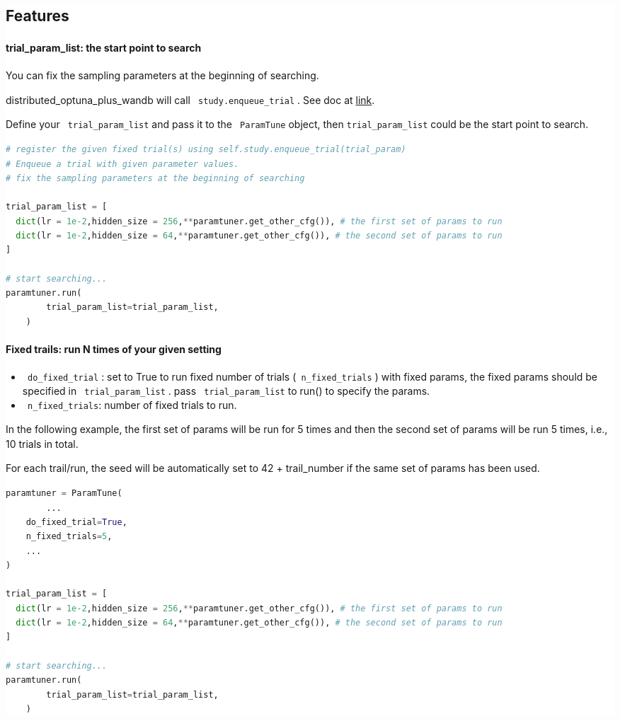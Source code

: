 ## Features

#### trial_param_list: the start point to search

You can fix the sampling parameters at the beginning of searching.

distributed_optuna_plus_wandb will call ` study.enqueue_trial` . See doc at [link](https://optuna.readthedocs.io/en/stable/reference/generated/optuna.study.Study.html#optuna.study.Study.enqueue_trial).

Define your ` trial_param_list` and pass it to the ` ParamTune` object, then `trial_param_list` could be the start point to search.

``` python
# register the given fixed trial(s) using self.study.enqueue_trial(trial_param)
# Enqueue a trial with given parameter values.
# fix the sampling parameters at the beginning of searching

trial_param_list = [
  dict(lr = 1e-2,hidden_size = 256,**paramtuner.get_other_cfg()), # the first set of params to run
  dict(lr = 1e-2,hidden_size = 64,**paramtuner.get_other_cfg()), # the second set of params to run
]

# start searching...
paramtuner.run(
        trial_param_list=trial_param_list,
    )
```

#### Fixed trails: run N times of your given setting

- ` do_fixed_trial` : set to True to run fixed number of trials (` n_fixed_trials` ) with fixed params,  the fixed params should be specified in ` trial_param_list` . pass ` trial_param_list`  to run() to specify the params.
- ` n_fixed_trials`: number of fixed trials to run.

In the following example, the first set of params will be run for 5 times and then the second set of params will be run 5 times, i.e., 10 trials in total.

For each trail/run, the seed will be automatically set to 42 + trail_number if the same set of params has been used. 

``` python
paramtuner = ParamTune(
		... 
  	do_fixed_trial=True,
  	n_fixed_trials=5,
  	...
)

trial_param_list = [
  dict(lr = 1e-2,hidden_size = 256,**paramtuner.get_other_cfg()), # the first set of params to run
  dict(lr = 1e-2,hidden_size = 64,**paramtuner.get_other_cfg()), # the second set of params to run
]

# start searching...
paramtuner.run(
        trial_param_list=trial_param_list,
    )
```
